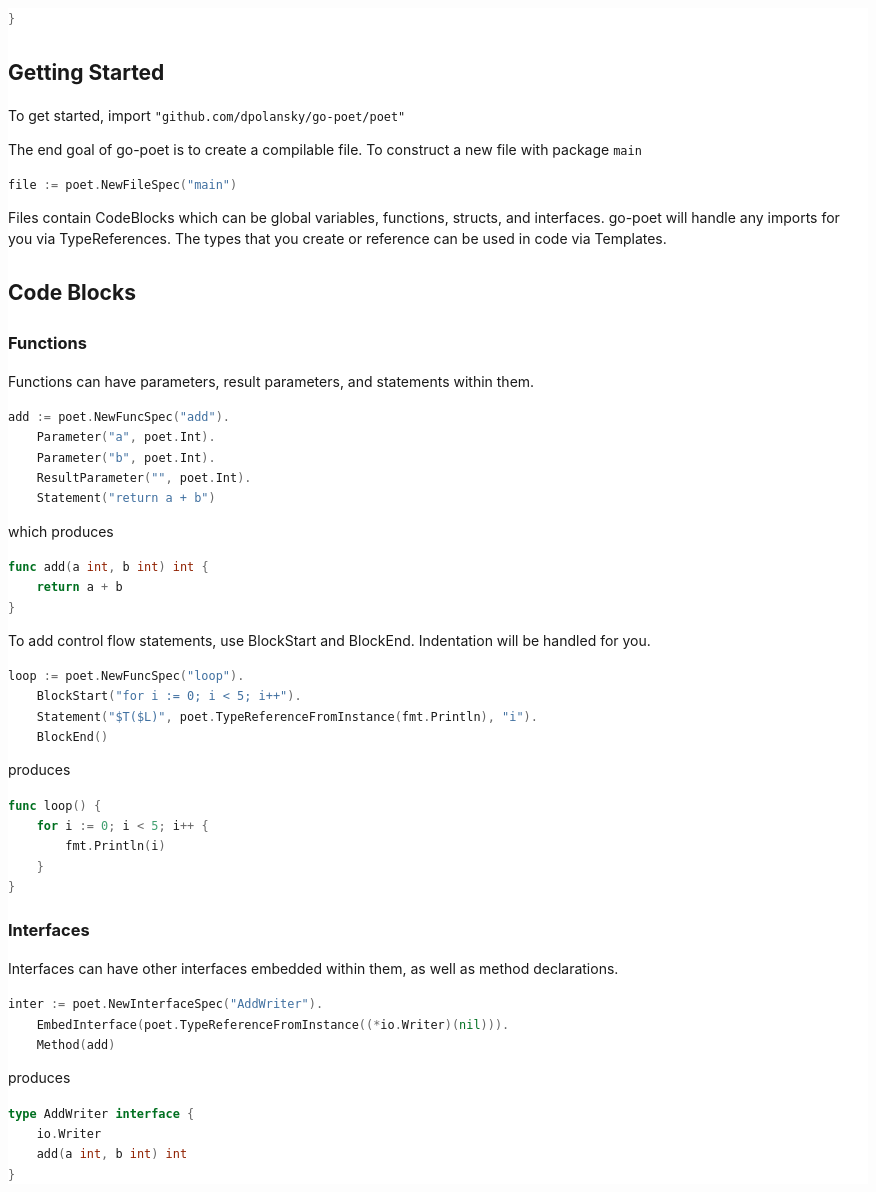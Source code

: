 ```go
}
```

## Getting Started
To get started, import `"github.com/dpolansky/go-poet/poet"`

The end goal of go-poet is to create a compilable file. To construct a new file with package `main`

```go
file := poet.NewFileSpec("main")
```  

Files contain CodeBlocks which can be global variables, functions, structs, and interfaces. go-poet will handle any imports for you via TypeReferences.
The types that you create or reference can be used in code via Templates.

## Code Blocks
### Functions
Functions can have parameters, result parameters, and statements within them.
```go
add := poet.NewFuncSpec("add").
	Parameter("a", poet.Int).
	Parameter("b", poet.Int).
	ResultParameter("", poet.Int).
	Statement("return a + b")
```
which produces
```go
func add(a int, b int) int {
    return a + b
}
```

To add control flow statements, use BlockStart and BlockEnd. Indentation will be handled for you.
```go
loop := poet.NewFuncSpec("loop").
	BlockStart("for i := 0; i < 5; i++").
	Statement("$T($L)", poet.TypeReferenceFromInstance(fmt.Println), "i").
	BlockEnd()
```
produces
```go
func loop() {
    for i := 0; i < 5; i++ {
        fmt.Println(i)
    }
}
```
### Interfaces
Interfaces can have other interfaces embedded within them, as well as method declarations.
```go
inter := poet.NewInterfaceSpec("AddWriter").
	EmbedInterface(poet.TypeReferenceFromInstance((*io.Writer)(nil))).
	Method(add)
```
produces
```go
type AddWriter interface {
    io.Writer
    add(a int, b int) int
}
```

